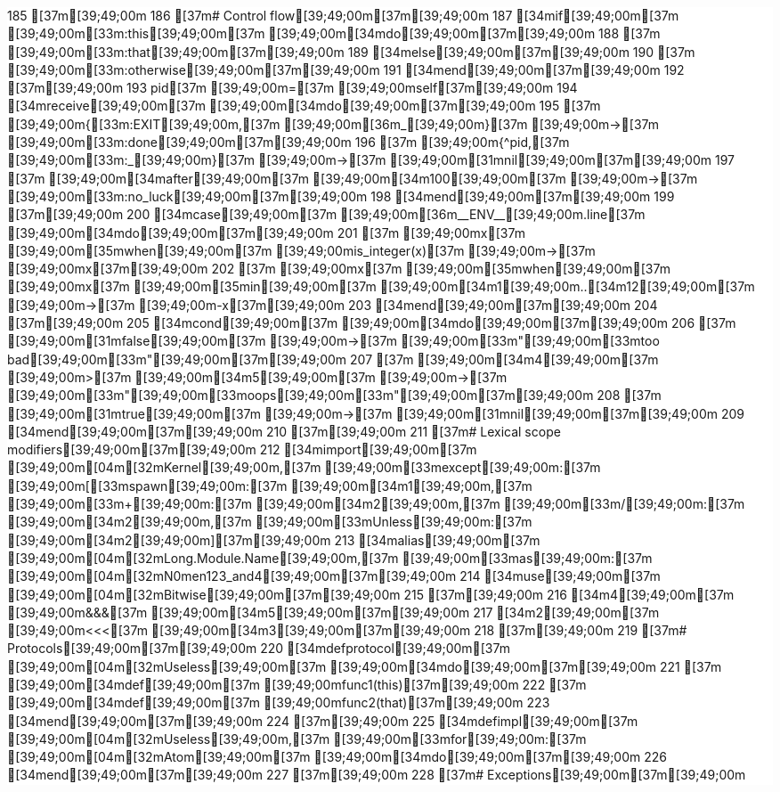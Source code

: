    185	[37m[39;49;00m
   186	[37m# Control flow[39;49;00m[37m[39;49;00m
   187	[34mif[39;49;00m[37m [39;49;00m[33m:this[39;49;00m[37m [39;49;00m[34mdo[39;49;00m[37m[39;49;00m
   188	[37m  [39;49;00m[33m:that[39;49;00m[37m[39;49;00m
   189	[34melse[39;49;00m[37m[39;49;00m
   190	[37m  [39;49;00m[33m:otherwise[39;49;00m[37m[39;49;00m
   191	[34mend[39;49;00m[37m[39;49;00m
   192	[37m[39;49;00m
   193	pid[37m [39;49;00m=[37m [39;49;00mself[37m[39;49;00m
   194	[34mreceive[39;49;00m[37m [39;49;00m[34mdo[39;49;00m[37m[39;49;00m
   195	[37m  [39;49;00m{[33m:EXIT[39;49;00m,[37m [39;49;00m[36m_[39;49;00m}[37m [39;49;00m->[37m [39;49;00m[33m:done[39;49;00m[37m[39;49;00m
   196	[37m  [39;49;00m{^pid,[37m [39;49;00m[33m:_[39;49;00m}[37m [39;49;00m->[37m [39;49;00m[31mnil[39;49;00m[37m[39;49;00m
   197	[37m  [39;49;00m[34mafter[39;49;00m[37m [39;49;00m[34m100[39;49;00m[37m [39;49;00m->[37m [39;49;00m[33m:no_luck[39;49;00m[37m[39;49;00m
   198	[34mend[39;49;00m[37m[39;49;00m
   199	[37m[39;49;00m
   200	[34mcase[39;49;00m[37m [39;49;00m[36m__ENV__[39;49;00m.line[37m [39;49;00m[34mdo[39;49;00m[37m[39;49;00m
   201	[37m  [39;49;00mx[37m [39;49;00m[35mwhen[39;49;00m[37m [39;49;00mis_integer(x)[37m [39;49;00m->[37m [39;49;00mx[37m[39;49;00m
   202	[37m  [39;49;00mx[37m [39;49;00m[35mwhen[39;49;00m[37m [39;49;00mx[37m [39;49;00m[35min[39;49;00m[37m [39;49;00m[34m1[39;49;00m..[34m12[39;49;00m[37m [39;49;00m->[37m [39;49;00m-x[37m[39;49;00m
   203	[34mend[39;49;00m[37m[39;49;00m
   204	[37m[39;49;00m
   205	[34mcond[39;49;00m[37m [39;49;00m[34mdo[39;49;00m[37m[39;49;00m
   206	[37m  [39;49;00m[31mfalse[39;49;00m[37m [39;49;00m->[37m [39;49;00m[33m"[39;49;00m[33mtoo bad[39;49;00m[33m"[39;49;00m[37m[39;49;00m
   207	[37m  [39;49;00m[34m4[39;49;00m[37m [39;49;00m>[37m [39;49;00m[34m5[39;49;00m[37m [39;49;00m->[37m [39;49;00m[33m"[39;49;00m[33moops[39;49;00m[33m"[39;49;00m[37m[39;49;00m
   208	[37m  [39;49;00m[31mtrue[39;49;00m[37m [39;49;00m->[37m [39;49;00m[31mnil[39;49;00m[37m[39;49;00m
   209	[34mend[39;49;00m[37m[39;49;00m
   210	[37m[39;49;00m
   211	[37m# Lexical scope modifiers[39;49;00m[37m[39;49;00m
   212	[34mimport[39;49;00m[37m [39;49;00m[04m[32mKernel[39;49;00m,[37m [39;49;00m[33mexcept[39;49;00m:[37m [39;49;00m[[33mspawn[39;49;00m:[37m [39;49;00m[34m1[39;49;00m,[37m [39;49;00m[33m+[39;49;00m:[37m [39;49;00m[34m2[39;49;00m,[37m [39;49;00m[33m/[39;49;00m:[37m [39;49;00m[34m2[39;49;00m,[37m [39;49;00m[33mUnless[39;49;00m:[37m [39;49;00m[34m2[39;49;00m][37m[39;49;00m
   213	[34malias[39;49;00m[37m [39;49;00m[04m[32mLong.Module.Name[39;49;00m,[37m [39;49;00m[33mas[39;49;00m:[37m [39;49;00m[04m[32mN0men123_and4[39;49;00m[37m[39;49;00m
   214	[34muse[39;49;00m[37m [39;49;00m[04m[32mBitwise[39;49;00m[37m[39;49;00m
   215	[37m[39;49;00m
   216	[34m4[39;49;00m[37m [39;49;00m&&&[37m [39;49;00m[34m5[39;49;00m[37m[39;49;00m
   217	[34m2[39;49;00m[37m [39;49;00m<<<[37m [39;49;00m[34m3[39;49;00m[37m[39;49;00m
   218	[37m[39;49;00m
   219	[37m# Protocols[39;49;00m[37m[39;49;00m
   220	[34mdefprotocol[39;49;00m[37m [39;49;00m[04m[32mUseless[39;49;00m[37m [39;49;00m[34mdo[39;49;00m[37m[39;49;00m
   221	[37m  [39;49;00m[34mdef[39;49;00m[37m [39;49;00mfunc1(this)[37m[39;49;00m
   222	[37m  [39;49;00m[34mdef[39;49;00m[37m [39;49;00mfunc2(that)[37m[39;49;00m
   223	[34mend[39;49;00m[37m[39;49;00m
   224	[37m[39;49;00m
   225	[34mdefimpl[39;49;00m[37m [39;49;00m[04m[32mUseless[39;49;00m,[37m [39;49;00m[33mfor[39;49;00m:[37m [39;49;00m[04m[32mAtom[39;49;00m[37m [39;49;00m[34mdo[39;49;00m[37m[39;49;00m
   226	[34mend[39;49;00m[37m[39;49;00m
   227	[37m[39;49;00m
   228	[37m# Exceptions[39;49;00m[37m[39;49;00m